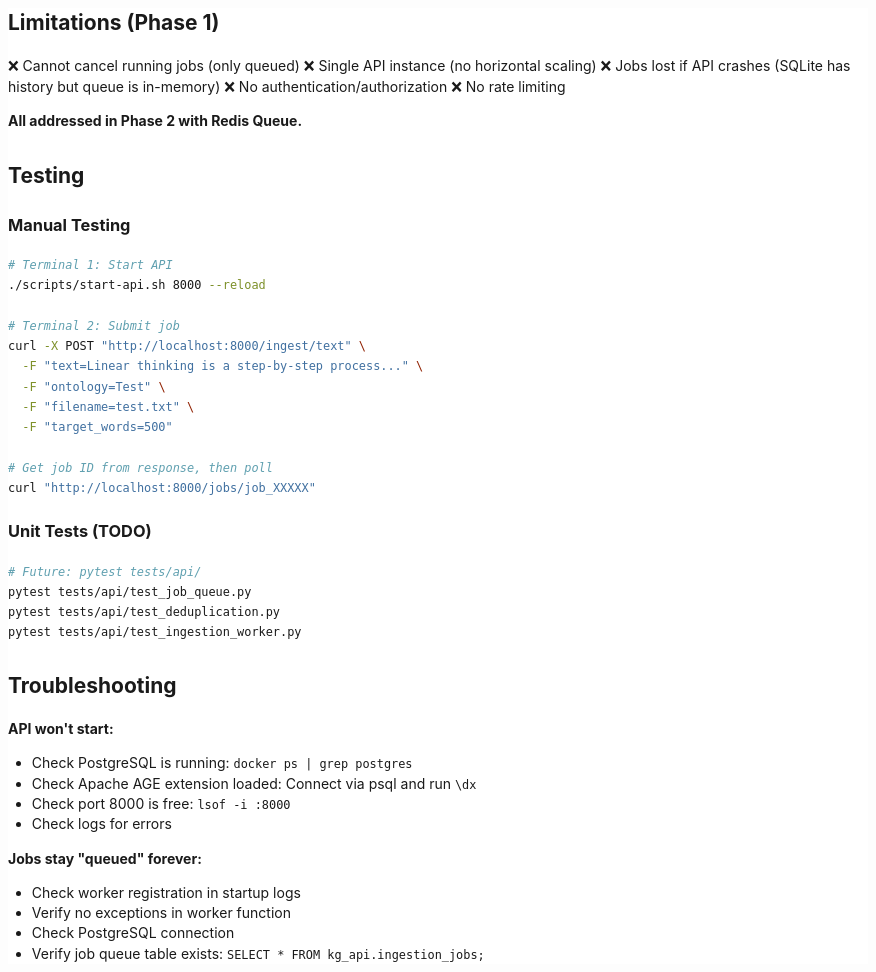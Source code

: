 ## Limitations (Phase 1)

❌ Cannot cancel running jobs (only queued)
❌ Single API instance (no horizontal scaling)
❌ Jobs lost if API crashes (SQLite has history but queue is in-memory)
❌ No authentication/authorization
❌ No rate limiting

**All addressed in Phase 2 with Redis Queue.**

## Testing

### Manual Testing

```bash
# Terminal 1: Start API
./scripts/start-api.sh 8000 --reload

# Terminal 2: Submit job
curl -X POST "http://localhost:8000/ingest/text" \
  -F "text=Linear thinking is a step-by-step process..." \
  -F "ontology=Test" \
  -F "filename=test.txt" \
  -F "target_words=500"

# Get job ID from response, then poll
curl "http://localhost:8000/jobs/job_XXXXX"
```

### Unit Tests (TODO)

```bash
# Future: pytest tests/api/
pytest tests/api/test_job_queue.py
pytest tests/api/test_deduplication.py
pytest tests/api/test_ingestion_worker.py
```

## Troubleshooting

**API won't start:**
- Check PostgreSQL is running: `docker ps | grep postgres`
- Check Apache AGE extension loaded: Connect via psql and run `\dx`
- Check port 8000 is free: `lsof -i :8000`
- Check logs for errors

**Jobs stay "queued" forever:**
- Check worker registration in startup logs
- Verify no exceptions in worker function
- Check PostgreSQL connection
- Verify job queue table exists: `SELECT * FROM kg_api.ingestion_jobs;`
